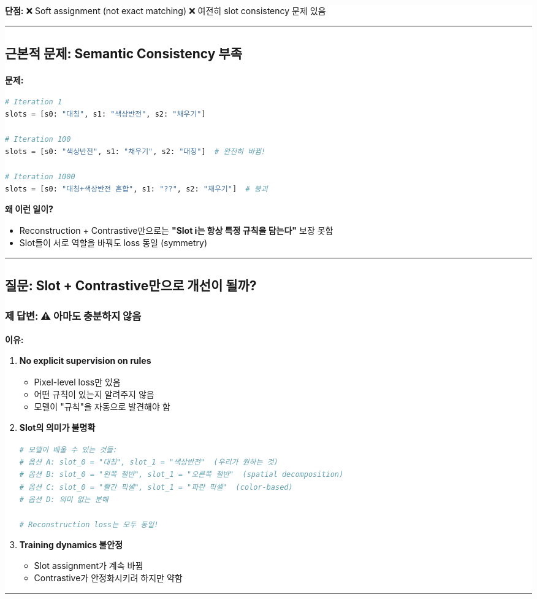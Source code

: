 **단점:**
❌ Soft assignment (not exact matching)
❌ 여전히 slot consistency 문제 있음

---

## 근본적 문제: Semantic Consistency 부족

**문제:**
```python
# Iteration 1
slots = [s0: "대칭", s1: "색상반전", s2: "채우기"]

# Iteration 100
slots = [s0: "색상반전", s1: "채우기", s2: "대칭"]  # 완전히 바뀜!

# Iteration 1000
slots = [s0: "대칭+색상반전 혼합", s1: "??", s2: "채우기"]  # 붕괴
```

**왜 이런 일이?**
- Reconstruction + Contrastive만으로는 **"Slot i는 항상 특정 규칙을 담는다"** 보장 못함
- Slot들이 서로 역할을 바꿔도 loss 동일 (symmetry)

---

## 질문: Slot + Contrastive만으로 개선이 될까?

### 제 답변: ⚠️ **아마도 충분하지 않음**

**이유:**

1. **No explicit supervision on rules**
   - Pixel-level loss만 있음
   - 어떤 규칙이 있는지 알려주지 않음
   - 모델이 "규칙"을 자동으로 발견해야 함

2. **Slot의 의미가 불명확**
   ```python
   # 모델이 배울 수 있는 것들:
   # 옵션 A: slot_0 = "대칭", slot_1 = "색상반전"  (우리가 원하는 것)
   # 옵션 B: slot_0 = "왼쪽 절반", slot_1 = "오른쪽 절반"  (spatial decomposition)
   # 옵션 C: slot_0 = "빨간 픽셀", slot_1 = "파란 픽셀"  (color-based)
   # 옵션 D: 의미 없는 분해

   # Reconstruction loss는 모두 동일!
   ```

3. **Training dynamics 불안정**
   - Slot assignment가 계속 바뀜
   - Contrastive가 안정화시키려 하지만 약함

---
